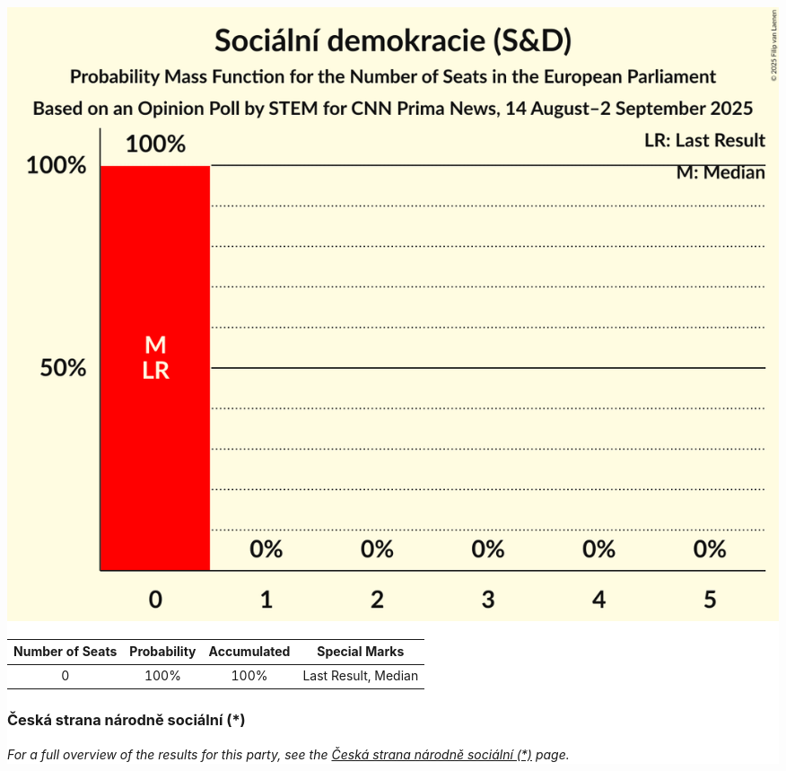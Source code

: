 ![Graph with seats probability mass function not yet produced](2025-09-02-STEM-seats-pmf-sociálnídemokraciesd.png "Seats Probability Mass Function")

| Number of Seats | Probability | Accumulated | Special Marks |
|:---------------:|:-----------:|:-----------:|:-------------:|
| 0 | 100% | 100% | Last Result, Median |

### Česká strana národně sociální (*)

*For a full overview of the results for this party, see the [Česká strana národně sociální (*)](party-českástrananárodněsociální.html) page.*
